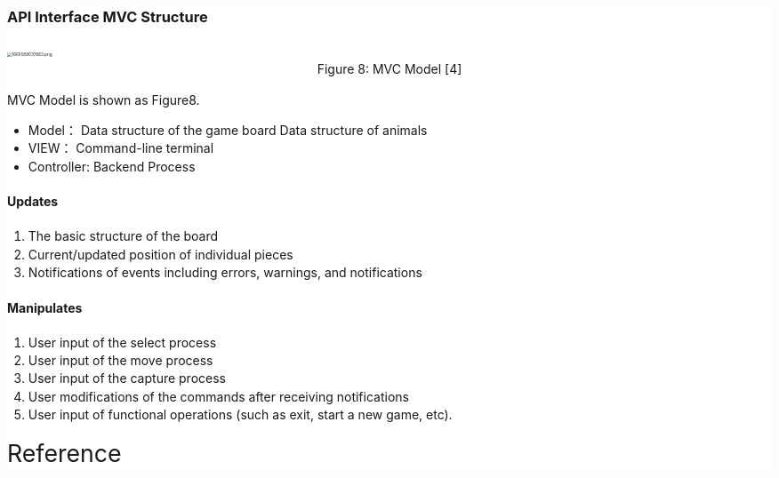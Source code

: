 ### API Interface MVC Structure

<img src="https://static-file.hjm.red/2022/10/12/d13c5a05bff16.png" alt="1665589037863.png" style="zoom:33%;" />

<div style="text-align: center;"> Figure 8: MVC Model [4]</div>

MVC Model is shown as Figure8.

- Model： Data structure of the game board Data structure of animals
- VIEW： Command-line terminal
- Controller: Backend Process

#### Updates

1. The basic structure of the board
2. Current/updated position of individual pieces
3. Notifications of events including errors, warnings, and notifications

#### Manipulates

1. User input of the select process
2. User input of the move process
3. User input of the capture process
4. User modifications of the commands after receiving notifications
5. User input of functional operations (such as exit, start a new game, etc).

<div style="font-size:20pt;">Reference</div> 



[^Cover Paint]: https://franciscotorreblanca.es/estrategias-efectivas-personalizar-el-servicio/Cover[^1]: https://en.wikipedia.org/wiki/Jungle_(board_game)
[^2]: https://en.wikipedia.org/wiki/GitHub
[^3]: https://en.wikipedia.org/wiki/Git
[^4]: https://en.wikipedia.org/wiki/Model%E2%80%93view%E2%80%93controller
[^5]: https://en.wikipedia.org/wiki/Maven
[^6]: https://en.wikipedia.org/wiki/Gradle
[^7]: https://en.wikipedia.org/wiki/docker
[^8]: Course Project Description of HKPU's Software Engineering for UG, 22 Fall



